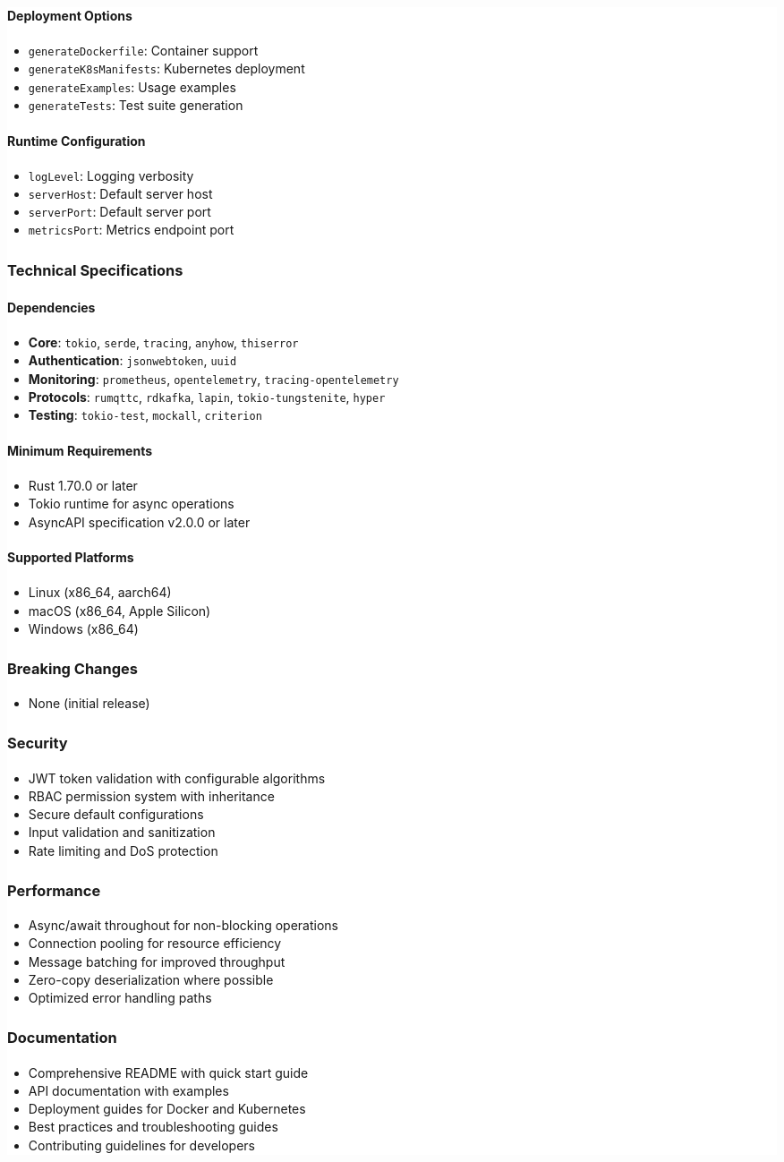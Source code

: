 #### Deployment Options
- `generateDockerfile`: Container support
- `generateK8sManifests`: Kubernetes deployment
- `generateExamples`: Usage examples
- `generateTests`: Test suite generation

#### Runtime Configuration
- `logLevel`: Logging verbosity
- `serverHost`: Default server host
- `serverPort`: Default server port
- `metricsPort`: Metrics endpoint port

### Technical Specifications

#### Dependencies
- **Core**: `tokio`, `serde`, `tracing`, `anyhow`, `thiserror`
- **Authentication**: `jsonwebtoken`, `uuid`
- **Monitoring**: `prometheus`, `opentelemetry`, `tracing-opentelemetry`
- **Protocols**: `rumqttc`, `rdkafka`, `lapin`, `tokio-tungstenite`, `hyper`
- **Testing**: `tokio-test`, `mockall`, `criterion`

#### Minimum Requirements
- Rust 1.70.0 or later
- Tokio runtime for async operations
- AsyncAPI specification v2.0.0 or later

#### Supported Platforms
- Linux (x86_64, aarch64)
- macOS (x86_64, Apple Silicon)
- Windows (x86_64)

### Breaking Changes
- None (initial release)

### Security
- JWT token validation with configurable algorithms
- RBAC permission system with inheritance
- Secure default configurations
- Input validation and sanitization
- Rate limiting and DoS protection

### Performance
- Async/await throughout for non-blocking operations
- Connection pooling for resource efficiency
- Message batching for improved throughput
- Zero-copy deserialization where possible
- Optimized error handling paths

### Documentation
- Comprehensive README with quick start guide
- API documentation with examples
- Deployment guides for Docker and Kubernetes
- Best practices and troubleshooting guides
- Contributing guidelines for developers
